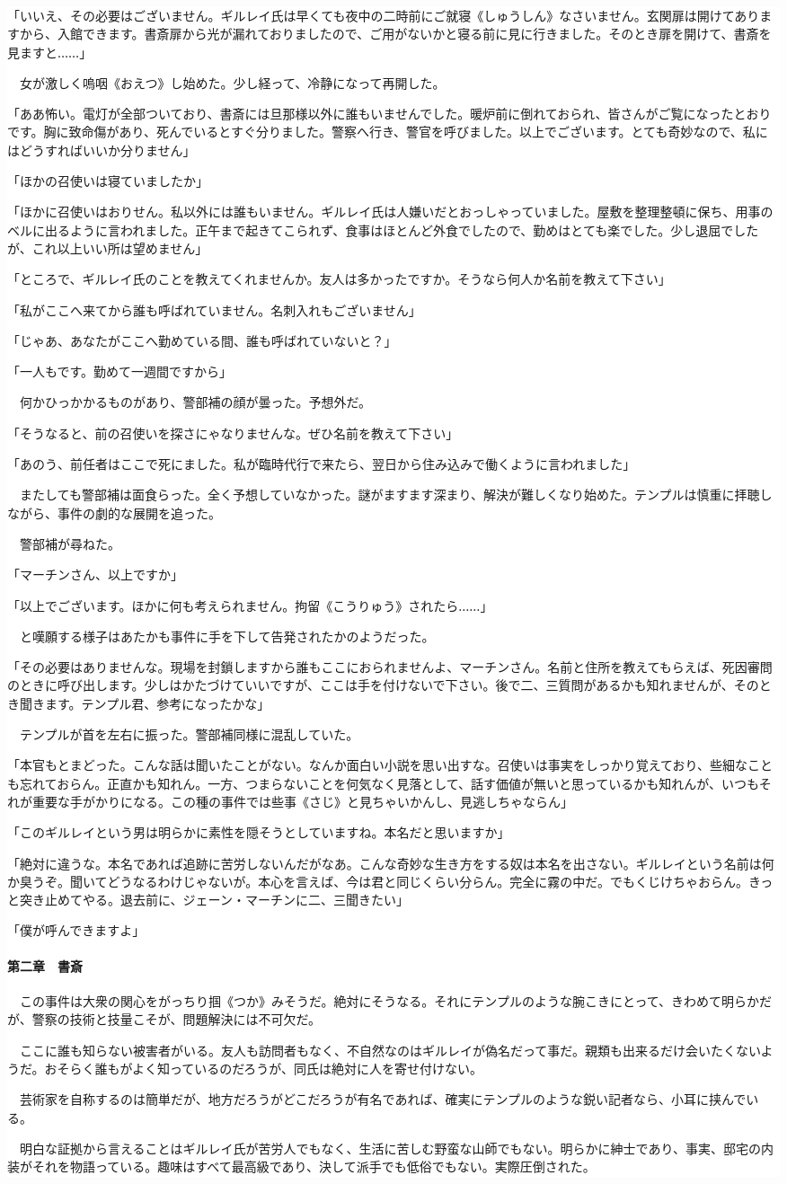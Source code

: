 「いいえ、その必要はございません。ギルレイ氏は早くても夜中の二時前にご就寝《しゅうしん》なさいません。玄関扉は開けてありますから、入館できます。書斎扉から光が漏れておりましたので、ご用がないかと寝る前に見に行きました。そのとき扉を開けて、書斎を見ますと……」

　女が激しく嗚咽《おえつ》し始めた。少し経って、冷静になって再開した。

「ああ怖い。電灯が全部ついており、書斎には旦那様以外に誰もいませんでした。暖炉前に倒れておられ、皆さんがご覧になったとおりです。胸に致命傷があり、死んでいるとすぐ分りました。警察へ行き、警官を呼びました。以上でございます。とても奇妙なので、私にはどうすればいいか分りません」

「ほかの召使いは寝ていましたか」

「ほかに召使いはおりせん。私以外には誰もいません。ギルレイ氏は人嫌いだとおっしゃっていました。屋敷を整理整頓に保ち、用事のベルに出るように言われました。正午まで起きてこられず、食事はほとんど外食でしたので、勤めはとても楽でした。少し退屈でしたが、これ以上いい所は望めません」

「ところで、ギルレイ氏のことを教えてくれませんか。友人は多かったですか。そうなら何人か名前を教えて下さい」

「私がここへ来てから誰も呼ばれていません。名刺入れもございません」

「じゃあ、あなたがここへ勤めている間、誰も呼ばれていないと？」

「一人もです。勤めて一週間ですから」

　何かひっかかるものがあり、警部補の顔が曇った。予想外だ。

「そうなると、前の召使いを探さにゃなりませんな。ぜひ名前を教えて下さい」

「あのう、前任者はここで死にました。私が臨時代行で来たら、翌日から住み込みで働くように言われました」

　またしても警部補は面食らった。全く予想していなかった。謎がますます深まり、解決が難しくなり始めた。テンプルは慎重に拝聴しながら、事件の劇的な展開を追った。

　警部補が尋ねた。

「マーチンさん、以上ですか」

「以上でございます。ほかに何も考えられません。拘留《こうりゅう》されたら……」

　と嘆願する様子はあたかも事件に手を下して告発されたかのようだった。

「その必要はありませんな。現場を封鎖しますから誰もここにおられませんよ、マーチンさん。名前と住所を教えてもらえば、死因審問のときに呼び出します。少しはかたづけていいですが、ここは手を付けないで下さい。後で二、三質問があるかも知れませんが、そのとき聞きます。テンプル君、参考になったかな」

　テンプルが首を左右に振った。警部補同様に混乱していた。

「本官もとまどった。こんな話は聞いたことがない。なんか面白い小説を思い出すな。召使いは事実をしっかり覚えており、些細なことも忘れておらん。正直かも知れん。一方、つまらないことを何気なく見落として、話す価値が無いと思っているかも知れんが、いつもそれが重要な手がかりになる。この種の事件では些事《さじ》と見ちゃいかんし、見逃しちゃならん」

「このギルレイという男は明らかに素性を隠そうとしていますね。本名だと思いますか」

「絶対に違うな。本名であれば追跡に苦労しないんだがなあ。こんな奇妙な生き方をする奴は本名を出さない。ギルレイという名前は何か臭うぞ。聞いてどうなるわけじゃないが。本心を言えば、今は君と同じくらい分らん。完全に霧の中だ。でもくじけちゃおらん。きっと突き止めてやる。退去前に、ジェーン・マーチンに二、三聞きたい」

「僕が呼んできますよ」



#### 第二章　書斎



　この事件は大衆の関心をがっちり掴《つか》みそうだ。絶対にそうなる。それにテンプルのような腕こきにとって、きわめて明らかだが、警察の技術と技量こそが、問題解決には不可欠だ。

　ここに誰も知らない被害者がいる。友人も訪問者もなく、不自然なのはギルレイが偽名だって事だ。親類も出来るだけ会いたくないようだ。おそらく誰もがよく知っているのだろうが、同氏は絶対に人を寄せ付けない。

　芸術家を自称するのは簡単だが、地方だろうがどこだろうが有名であれば、確実にテンプルのような鋭い記者なら、小耳に挟んでいる。

　明白な証拠から言えることはギルレイ氏が苦労人でもなく、生活に苦しむ野蛮な山師でもない。明らかに紳士であり、事実、邸宅の内装がそれを物語っている。趣味はすべて最高級であり、決して派手でも低俗でもない。実際圧倒された。
